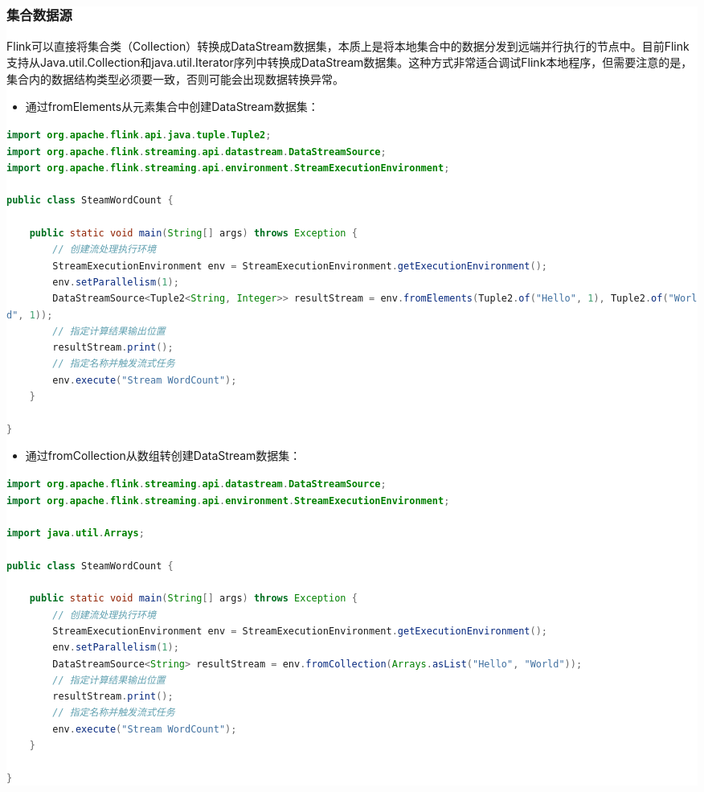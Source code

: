 
### 集合数据源
Flink可以直接将集合类（Collection）转换成DataStream数据集，本质上是将本地集合中的数据分发到远端并行执行的节点中。目前Flink支持从Java.util.Collection和java.util.Iterator序列中转换成DataStream数据集。这种方式非常适合调试Flink本地程序，但需要注意的是，集合内的数据结构类型必须要一致，否则可能会出现数据转换异常。

- 通过fromElements从元素集合中创建DataStream数据集：
```java
import org.apache.flink.api.java.tuple.Tuple2;
import org.apache.flink.streaming.api.datastream.DataStreamSource;
import org.apache.flink.streaming.api.environment.StreamExecutionEnvironment;

public class SteamWordCount {

    public static void main(String[] args) throws Exception {
        // 创建流处理执行环境
        StreamExecutionEnvironment env = StreamExecutionEnvironment.getExecutionEnvironment();
        env.setParallelism(1);
        DataStreamSource<Tuple2<String, Integer>> resultStream = env.fromElements(Tuple2.of("Hello", 1), Tuple2.of("World", 1));
        // 指定计算结果输出位置
        resultStream.print();
        // 指定名称并触发流式任务
        env.execute("Stream WordCount");
    }

}
```

- 通过fromCollection从数组转创建DataStream数据集：
```java
import org.apache.flink.streaming.api.datastream.DataStreamSource;
import org.apache.flink.streaming.api.environment.StreamExecutionEnvironment;

import java.util.Arrays;

public class SteamWordCount {

    public static void main(String[] args) throws Exception {
        // 创建流处理执行环境
        StreamExecutionEnvironment env = StreamExecutionEnvironment.getExecutionEnvironment();
        env.setParallelism(1);
        DataStreamSource<String> resultStream = env.fromCollection(Arrays.asList("Hello", "World"));
        // 指定计算结果输出位置
        resultStream.print();
        // 指定名称并触发流式任务
        env.execute("Stream WordCount");
    }

}
```

